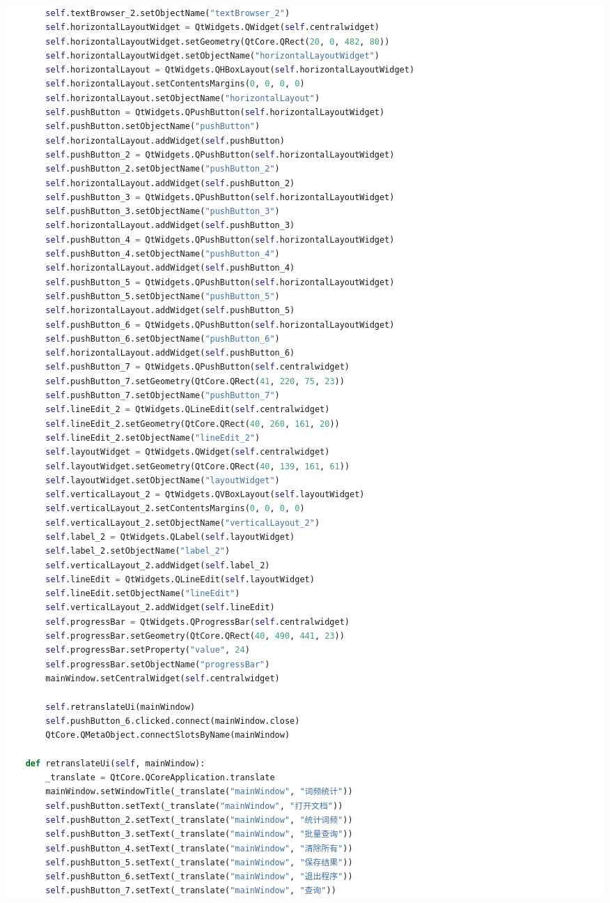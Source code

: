 ```python
        self.textBrowser_2.setObjectName("textBrowser_2")
        self.horizontalLayoutWidget = QtWidgets.QWidget(self.centralwidget)
        self.horizontalLayoutWidget.setGeometry(QtCore.QRect(20, 0, 482, 80))
        self.horizontalLayoutWidget.setObjectName("horizontalLayoutWidget")
        self.horizontalLayout = QtWidgets.QHBoxLayout(self.horizontalLayoutWidget)
        self.horizontalLayout.setContentsMargins(0, 0, 0, 0)
        self.horizontalLayout.setObjectName("horizontalLayout")
        self.pushButton = QtWidgets.QPushButton(self.horizontalLayoutWidget)
        self.pushButton.setObjectName("pushButton")
        self.horizontalLayout.addWidget(self.pushButton)
        self.pushButton_2 = QtWidgets.QPushButton(self.horizontalLayoutWidget)
        self.pushButton_2.setObjectName("pushButton_2")
        self.horizontalLayout.addWidget(self.pushButton_2)
        self.pushButton_3 = QtWidgets.QPushButton(self.horizontalLayoutWidget)
        self.pushButton_3.setObjectName("pushButton_3")
        self.horizontalLayout.addWidget(self.pushButton_3)
        self.pushButton_4 = QtWidgets.QPushButton(self.horizontalLayoutWidget)
        self.pushButton_4.setObjectName("pushButton_4")
        self.horizontalLayout.addWidget(self.pushButton_4)
        self.pushButton_5 = QtWidgets.QPushButton(self.horizontalLayoutWidget)
        self.pushButton_5.setObjectName("pushButton_5")
        self.horizontalLayout.addWidget(self.pushButton_5)
        self.pushButton_6 = QtWidgets.QPushButton(self.horizontalLayoutWidget)
        self.pushButton_6.setObjectName("pushButton_6")
        self.horizontalLayout.addWidget(self.pushButton_6)
        self.pushButton_7 = QtWidgets.QPushButton(self.centralwidget)
        self.pushButton_7.setGeometry(QtCore.QRect(41, 220, 75, 23))
        self.pushButton_7.setObjectName("pushButton_7")
        self.lineEdit_2 = QtWidgets.QLineEdit(self.centralwidget)
        self.lineEdit_2.setGeometry(QtCore.QRect(40, 260, 161, 20))
        self.lineEdit_2.setObjectName("lineEdit_2")
        self.layoutWidget = QtWidgets.QWidget(self.centralwidget)
        self.layoutWidget.setGeometry(QtCore.QRect(40, 139, 161, 61))
        self.layoutWidget.setObjectName("layoutWidget")
        self.verticalLayout_2 = QtWidgets.QVBoxLayout(self.layoutWidget)
        self.verticalLayout_2.setContentsMargins(0, 0, 0, 0)
        self.verticalLayout_2.setObjectName("verticalLayout_2")
        self.label_2 = QtWidgets.QLabel(self.layoutWidget)
        self.label_2.setObjectName("label_2")
        self.verticalLayout_2.addWidget(self.label_2)
        self.lineEdit = QtWidgets.QLineEdit(self.layoutWidget)
        self.lineEdit.setObjectName("lineEdit")
        self.verticalLayout_2.addWidget(self.lineEdit)
        self.progressBar = QtWidgets.QProgressBar(self.centralwidget)
        self.progressBar.setGeometry(QtCore.QRect(40, 490, 441, 23))
        self.progressBar.setProperty("value", 24)
        self.progressBar.setObjectName("progressBar")
        mainWindow.setCentralWidget(self.centralwidget)

        self.retranslateUi(mainWindow)
        self.pushButton_6.clicked.connect(mainWindow.close)
        QtCore.QMetaObject.connectSlotsByName(mainWindow)

    def retranslateUi(self, mainWindow):
        _translate = QtCore.QCoreApplication.translate
        mainWindow.setWindowTitle(_translate("mainWindow", "词频统计"))
        self.pushButton.setText(_translate("mainWindow", "打开文档"))
        self.pushButton_2.setText(_translate("mainWindow", "统计词频"))
        self.pushButton_3.setText(_translate("mainWindow", "批量查询"))
        self.pushButton_4.setText(_translate("mainWindow", "清除所有"))
        self.pushButton_5.setText(_translate("mainWindow", "保存结果"))
        self.pushButton_6.setText(_translate("mainWindow", "退出程序"))
        self.pushButton_7.setText(_translate("mainWindow", "查询"))
```